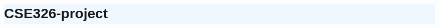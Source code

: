 # CSE326-project
<!DOCTYPE html>
<html lang="en">
<head>
    <meta charset="UTF-8">
    <meta name="viewport" content="width=device-width, initial-scale=1.0">
    <title>Volunteer Recruitment</title>
    <link rel="stylesheet" href="styles.css">
    <style>
        body {
            font-family: 'Arial', sans-serif;
            margin: 0;
            padding: 0;
            background-color: #f0f8ff; 
        }

        header {
            background-color: #4CAF50;
            color: white;
            text-align: center;
            padding: 1em 0;
        }

        .header-image {
            width: 100%;
            height: auto;
            margin-bottom: 20px;
        }

        nav {
            margin: 0;
            padding: 0.5em 0;
            background-color: #333;
        }

        nav a {
            color: white;
            padding: 14px 20px;
            text-decoration: none;
            display: inline-block;
            transition: background-color 0.3s; /* Smooth hover transition */
        }

        nav a:hover {
            background-color: #555; /* Darker shade for hover */
            color: white;
        }

        #about {
            background: linear-gradient(135deg, #e0f7fa, #f1f8e9);
            padding: 40px;
            text-align: left;
            border-radius: 8px;
            margin: 20px auto;
            max-width: 800px;
            box-shadow: 0 4px 8px rgba(0, 0, 0, 0.1);
        }
        #about h2 {
            font-size: 2em;
            color: #0073e6;
            margin-bottom: 20px;
            text-align: center;
            position: relative;
        }
        #about h2::after {